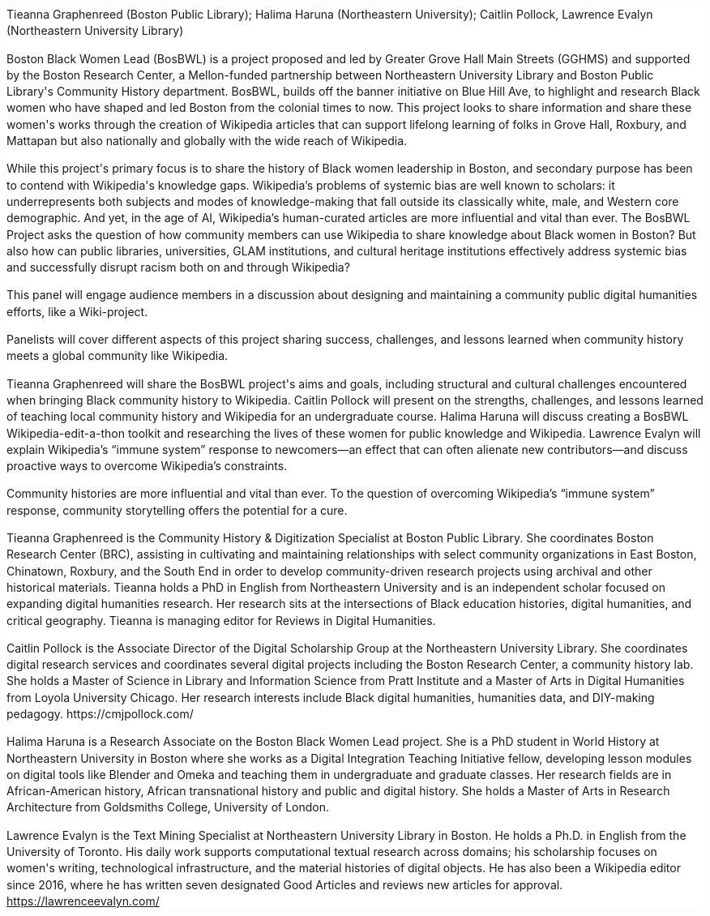 </h4>
        <p>Tieanna Graphenreed (Boston Public Library); Halima Haruna (Northeastern University); Caitlin Pollock, Lawrence Evalyn (Northeastern University Library)</p>
        <p>Boston Black Women Lead (BosBWL)  is a project proposed and led by Greater Grove Hall Main Streets (GGHMS) and supported by the Boston Research Center, a Mellon-funded partnership between Northeastern University Library and Boston Public Library's Community History department. BosBWL, builds off the banner initiative on Blue Hill Ave, to highlight and research Black women who have shaped and led Boston from the colonial times to now. This project looks to share information and share these women's works through the creation of Wikipedia articles that can support lifelong learning of folks in Grove Hall, Roxbury, and Mattapan but also nationally and globally with the wide reach of Wikipedia.</p><p>While this project's primary focus is to share the history of Black women leadership in Boston, and secondary purpose has been to contend with Wikipedia's knowledge gaps. Wikipedia’s problems of systemic bias are well known to scholars: it underrepresents both subjects and modes of knowledge-making that fall outside its classically white, male, and Western core demographic. And yet, in the age of AI, Wikipedia’s human-curated articles are more influential and vital than ever. The BosBWL Project asks the question of how community members can use Wikipedia to share knowledge about Black women in Boston? But also how can public libraries, universities, GLAM institutions, and cultural heritage institutions effectively address systemic bias and successfully disrupt racism both on and through Wikipedia?</p><p>This panel will engage audience members in a discussion about designing and maintaining a community public digital humanities efforts, like a Wiki-project.</p><p>Panelists will cover different aspects of this project sharing success, challenges, and lessons learned when community history meets a global community like Wikipedia.</p><p> 
Tieanna Graphenreed will share the BosBWL project's aims and goals, including structural and cultural challenges encountered when bringing Black community history to Wikipedia. Caitlin Pollock will present on the strengths, challenges, and lessons learned of teaching local community history and Wikipedia for an undergraduate course. Halima Haruna will discuss creating a BosBWL Wikipedia-edit-a-thon toolkit and researching the lives of these women for public knowledge and Wikipedia. Lawrence Evalyn will explain Wikipedia’s “immune system” response to newcomers—an effect that can often alienate new contributors—and discuss proactive ways to overcome Wikipedia’s constraints.</p><p>Community histories are more influential and vital than ever. To the question of overcoming Wikipedia’s “immune system” response, community storytelling offers the potential for a cure.</p>
        <p>Tieanna Graphenreed is the Community History & Digitization Specialist at Boston Public Library. She coordinates Boston Research Center (BRC), assisting in cultivating and maintaining relationships with select community organizations in East Boston, Chinatown, Roxbury, and the South End in order to develop community-driven research projects using archival and other historical materials. Tieanna holds a PhD in English from Northeastern University and is an independent scholar focused on expanding digital humanities research. Her research sits at the intersections of Black education histories, digital humanities, and critical geography. Tieanna is managing editor for Reviews in Digital Humanities.</p><p>Caitlin Pollock is the Associate Director of the Digital Scholarship Group at the Northeastern University Library. She coordinates digital research services and coordinates several digital projects including the Boston Research Center, a community history lab. She holds a Master of Science in Library and Information Science from Pratt Institute and a Master of Arts in Digital Humanities from Loyola University Chicago. Her research interests include Black digital humanities, humanities data, and DIY-making pedagogy. https://cmjpollock.com/</p><p>Halima Haruna is a Research Associate on the Boston Black Women Lead project. She is a PhD student in World History at Northeastern University in Boston where she works as a Digital Integration Teaching Initiative fellow, developing lesson modules on digital tools like Blender and Omeka and teaching them in undergraduate and graduate classes. Her research fields are in African-American history, African transnational history and public and digital history. She holds a Master of Arts in Research Architecture from Goldsmiths College, University of London.</p><p>Lawrence Evalyn is the Text Mining Specialist at Northeastern University Library in Boston. He holds a Ph.D. in English from the University of Toronto. His daily work supports computational textual research across domains; his scholarship focuses on women's writing, technological infrastructure, and the material histories of digital objects. He has also been a Wikipedia editor since 2016, where he has written seven designated Good Articles and reviews new articles for approval. <a href="https://lawrenceevalyn.com/">https://lawrenceevalyn.com/</a></p>
    </div></div>
